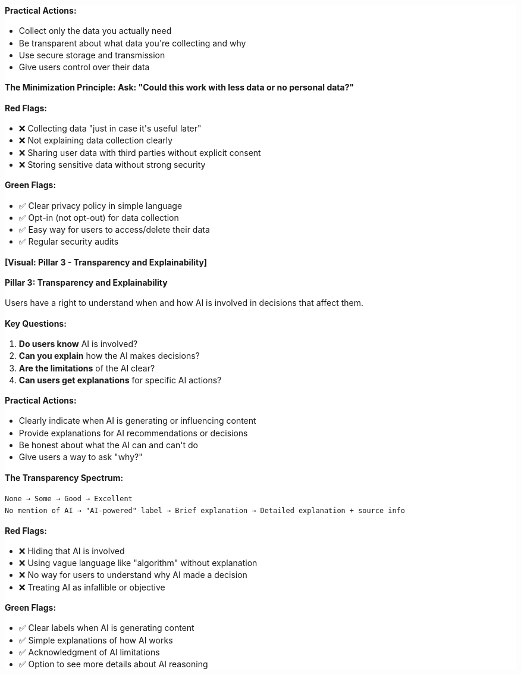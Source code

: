 **Practical Actions:**
- Collect only the data you actually need
- Be transparent about what data you're collecting and why
- Use secure storage and transmission
- Give users control over their data

**The Minimization Principle:**
**Ask: "Could this work with less data or no personal data?"**

**Red Flags:**
- ❌ Collecting data "just in case it's useful later"
- ❌ Not explaining data collection clearly
- ❌ Sharing user data with third parties without explicit consent
- ❌ Storing sensitive data without strong security

**Green Flags:**
- ✅ Clear privacy policy in simple language
- ✅ Opt-in (not opt-out) for data collection
- ✅ Easy way for users to access/delete their data
- ✅ Regular security audits

**[Visual: Pillar 3 - Transparency and Explainability]**

**Pillar 3: Transparency and Explainability**

Users have a right to understand when and how AI is involved in decisions that affect them.

**Key Questions:**
1. **Do users know** AI is involved?
2. **Can you explain** how the AI makes decisions?
3. **Are the limitations** of the AI clear?
4. **Can users get explanations** for specific AI actions?

**Practical Actions:**
- Clearly indicate when AI is generating or influencing content
- Provide explanations for AI recommendations or decisions
- Be honest about what the AI can and can't do
- Give users a way to ask "why?"

**The Transparency Spectrum:**
```
None → Some → Good → Excellent
No mention of AI → "AI-powered" label → Brief explanation → Detailed explanation + source info
```

**Red Flags:**
- ❌ Hiding that AI is involved
- ❌ Using vague language like "algorithm" without explanation
- ❌ No way for users to understand why AI made a decision
- ❌ Treating AI as infallible or objective

**Green Flags:**
- ✅ Clear labels when AI is generating content
- ✅ Simple explanations of how AI works
- ✅ Acknowledgment of AI limitations
- ✅ Option to see more details about AI reasoning

